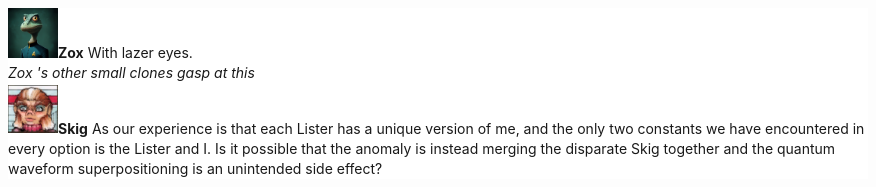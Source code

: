 <img src="../images/auto/Zox.png" alt="Zox" width="50" height="50">**Zox** With lazer eyes. <br />
*Zox 's other small clones gasp at this*<br />
<img src="../images/auto/Skig.png" alt="Skig" width="50" height="50">**Skig** As our experience is that each Lister has a unique version of me, and the only two constants we have encountered in every option is the Lister and I. Is it possible that the anomaly is instead merging the disparate Skig together and the quantum waveform superpositioning is an unintended side effect?<br />